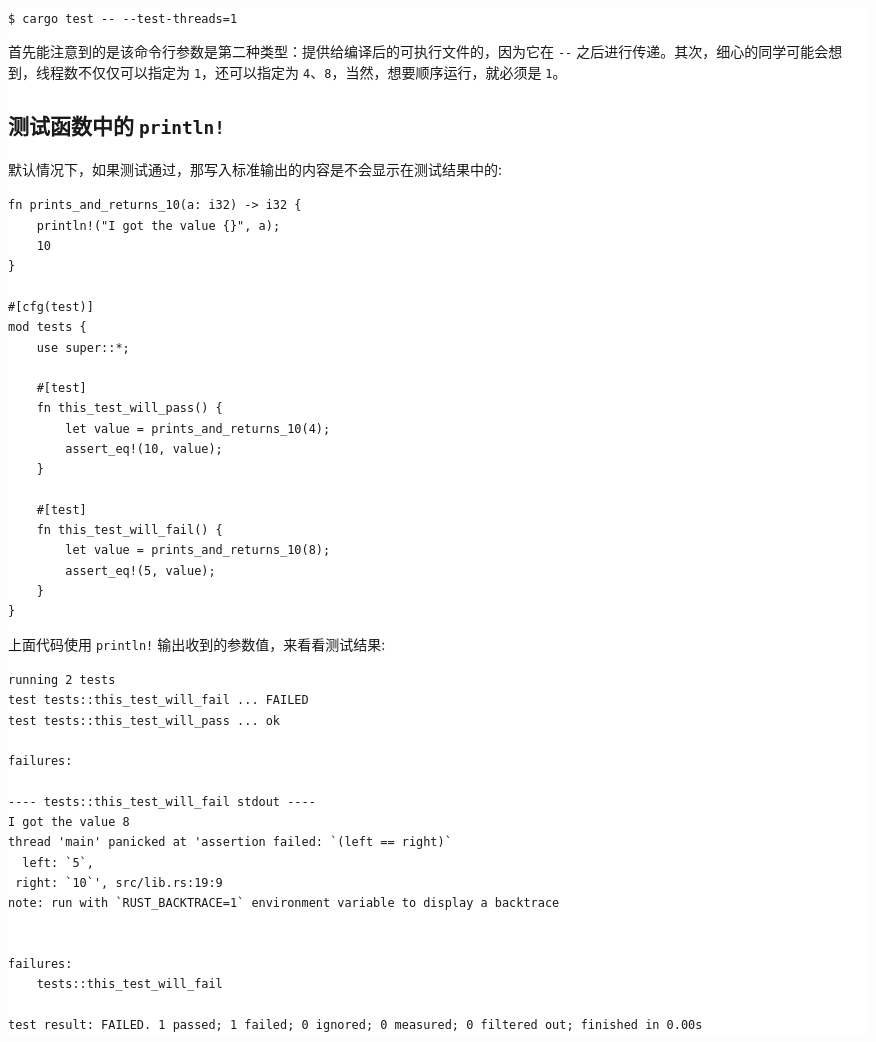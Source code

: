 ```rust,ignore,mdbook-runnable
$ cargo test -- --test-threads=1
```

首先能注意到的是该命令行参数是第二种类型：提供给编译后的可执行文件的，因为它在 `--` 之后进行传递。其次，细心的同学可能会想到，线程数不仅仅可以指定为 `1`，还可以指定为 `4`、`8`，当然，想要顺序运行，就必须是 `1`。

## 测试函数中的 `println!`

默认情况下，如果测试通过，那写入标准输出的内容是不会显示在测试结果中的:

```rust,ignore,mdbook-runnable
fn prints_and_returns_10(a: i32) -> i32 {
    println!("I got the value {}", a);
    10
}

#[cfg(test)]
mod tests {
    use super::*;

    #[test]
    fn this_test_will_pass() {
        let value = prints_and_returns_10(4);
        assert_eq!(10, value);
    }

    #[test]
    fn this_test_will_fail() {
        let value = prints_and_returns_10(8);
        assert_eq!(5, value);
    }
}
```

上面代码使用 `println!` 输出收到的参数值，来看看测试结果:

```shell
running 2 tests
test tests::this_test_will_fail ... FAILED
test tests::this_test_will_pass ... ok

failures:

---- tests::this_test_will_fail stdout ----
I got the value 8
thread 'main' panicked at 'assertion failed: `(left == right)`
  left: `5`,
 right: `10`', src/lib.rs:19:9
note: run with `RUST_BACKTRACE=1` environment variable to display a backtrace


failures:
    tests::this_test_will_fail

test result: FAILED. 1 passed; 1 failed; 0 ignored; 0 measured; 0 filtered out; finished in 0.00s
```
